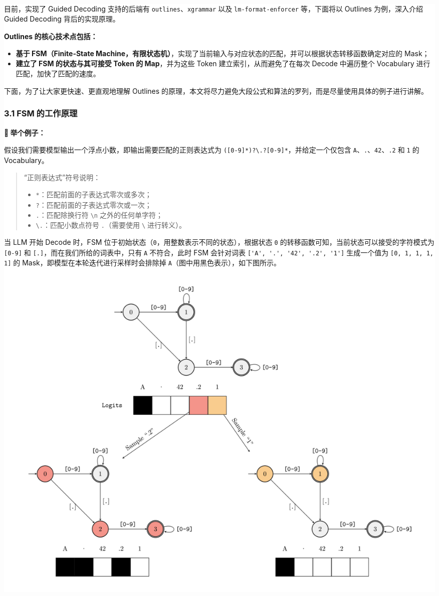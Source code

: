 目前，实现了 Guided Decoding 支持的后端有 `outlines`、`xgrammar` 以及 `lm-format-enforcer` 等，下面将以 Outlines 为例，深入介绍 Guided Decoding 背后的实现原理。

**Outlines 的核心技术点包括：**

- **基于 FSM（Finite-State Machine，有限状态机）**，实现了当前输入与对应状态的匹配，并可以根据状态转移函数确定对应的 Mask；
- **建立了 FSM 的状态与其可接受 Token 的 Map**，并为这些 Token 建立索引，从而避免了在每次 Decode 中遍历整个 Vocabulary 进行匹配，加快了匹配的速度。

下面，为了让大家更快速、更直观地理解 Outlines 的原理，本文将尽力避免大段公式和算法的罗列，而是尽量使用具体的例子进行讲解。

### 3.1 FSM 的工作原理

**🌰 举个例子：**

假设我们需要模型输出一个浮点小数，即输出需要匹配的正则表达式为 `([0-9]*)?\.?[0-9]*`，并给定一个仅包含 `A`、`.`、`42`、`.2` 和 `1` 的 Vocabulary。

> “正则表达式”符号说明：
>
> - `*`：匹配前面的子表达式零次或多次；
> - `?`：匹配前面的子表达式零次或一次；
> - `.`：匹配除换行符 `\n` 之外的任何单字符；
> - `\.`：匹配小数点符号 `.`（需要使用 `\` 进行转义）。

当 LLM 开始 Decode 时，FSM 位于初始状态（`0`，用整数表示不同的状态），根据状态 `0` 的转移函数可知，当前状态可以接受的字符模式为 `[0-9]` 和 `[.]`，而在我们所给的词表中，只有 `A` 不符合，此时 FSM 会针对词表 `['A', '.', '42', '.2', '1']` 生成一个值为 `[0, 1, 1, 1, 1]` 的 Mask，即模型在本轮迭代进行采样时会排除掉 `A`（图中用黑色表示），如下图所示。

![](./images/outlines-fsm.png)
